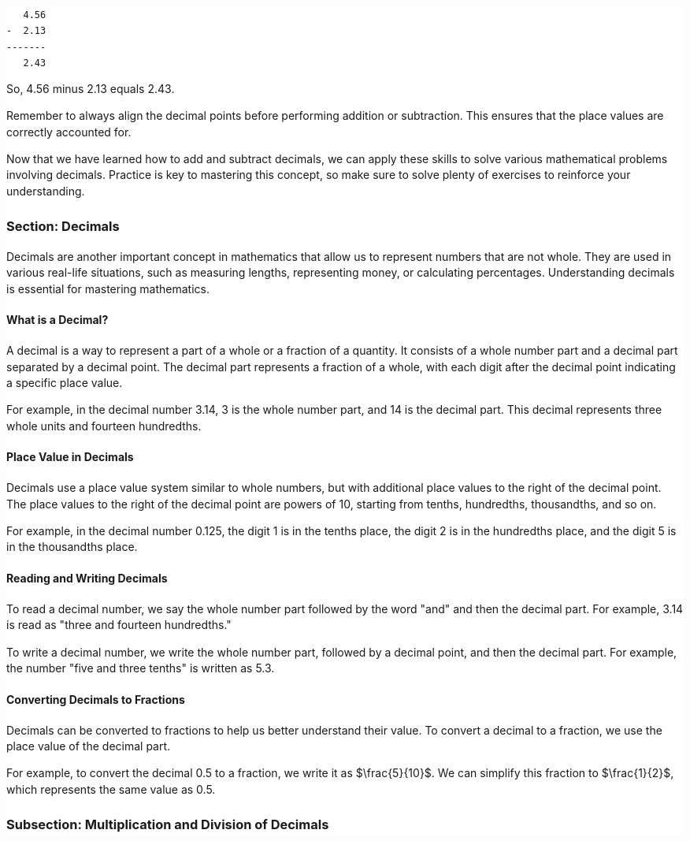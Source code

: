 ```
   4.56
-  2.13
-------
   2.43
```

So, 4.56 minus 2.13 equals 2.43.

Remember to always align the decimal points before performing addition or subtraction. This ensures that the place values are correctly accounted for.

Now that we have learned how to add and subtract decimals, we can apply these skills to solve various mathematical problems involving decimals. Practice is key to mastering this concept, so make sure to solve plenty of exercises to reinforce your understanding.

### Section: Decimals

Decimals are another important concept in mathematics that allow us to represent numbers that are not whole. They are used in various real-life situations, such as measuring lengths, representing money, or calculating percentages. Understanding decimals is essential for mastering mathematics.

#### What is a Decimal?

A decimal is a way to represent a part of a whole or a fraction of a quantity. It consists of a whole number part and a decimal part separated by a decimal point. The decimal part represents a fraction of a whole, with each digit after the decimal point indicating a specific place value.

For example, in the decimal number 3.14, 3 is the whole number part, and 14 is the decimal part. This decimal represents three whole units and fourteen hundredths.

#### Place Value in Decimals

Decimals use a place value system similar to whole numbers, but with additional place values to the right of the decimal point. The place values to the right of the decimal point are powers of 10, starting from tenths, hundredths, thousandths, and so on.

For example, in the decimal number 0.125, the digit 1 is in the tenths place, the digit 2 is in the hundredths place, and the digit 5 is in the thousandths place.

#### Reading and Writing Decimals

To read a decimal number, we say the whole number part followed by the word "and" and then the decimal part. For example, 3.14 is read as "three and fourteen hundredths."

To write a decimal number, we write the whole number part, followed by a decimal point, and then the decimal part. For example, the number "five and three tenths" is written as 5.3.

#### Converting Decimals to Fractions

Decimals can be converted to fractions to help us better understand their value. To convert a decimal to a fraction, we use the place value of the decimal part.

For example, to convert the decimal 0.5 to a fraction, we write it as $\frac{5}{10}$. We can simplify this fraction to $\frac{1}{2}$, which represents the same value as 0.5.

### Subsection: Multiplication and Division of Decimals
